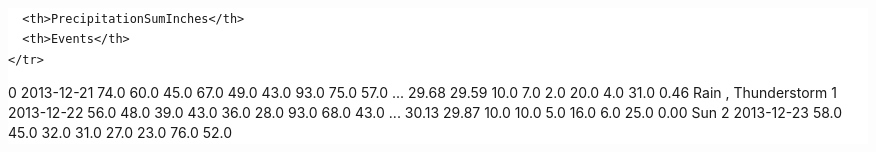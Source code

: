       <th>PrecipitationSumInches</th>
      <th>Events</th>
    </tr>
  </thead>
  <tbody>
    <tr>
      <th>0</th>
      <td>2013-12-21</td>
      <td>74.0</td>
      <td>60.0</td>
      <td>45.0</td>
      <td>67.0</td>
      <td>49.0</td>
      <td>43.0</td>
      <td>93.0</td>
      <td>75.0</td>
      <td>57.0</td>
      <td>...</td>
      <td>29.68</td>
      <td>29.59</td>
      <td>10.0</td>
      <td>7.0</td>
      <td>2.0</td>
      <td>20.0</td>
      <td>4.0</td>
      <td>31.0</td>
      <td>0.46</td>
      <td>Rain , Thunderstorm</td>
    </tr>
    <tr>
      <th>1</th>
      <td>2013-12-22</td>
      <td>56.0</td>
      <td>48.0</td>
      <td>39.0</td>
      <td>43.0</td>
      <td>36.0</td>
      <td>28.0</td>
      <td>93.0</td>
      <td>68.0</td>
      <td>43.0</td>
      <td>...</td>
      <td>30.13</td>
      <td>29.87</td>
      <td>10.0</td>
      <td>10.0</td>
      <td>5.0</td>
      <td>16.0</td>
      <td>6.0</td>
      <td>25.0</td>
      <td>0.00</td>
      <td>Sun</td>
    </tr>
    <tr>
      <th>2</th>
      <td>2013-12-23</td>
      <td>58.0</td>
      <td>45.0</td>
      <td>32.0</td>
      <td>31.0</td>
      <td>27.0</td>
      <td>23.0</td>
      <td>76.0</td>
      <td>52.0</td>